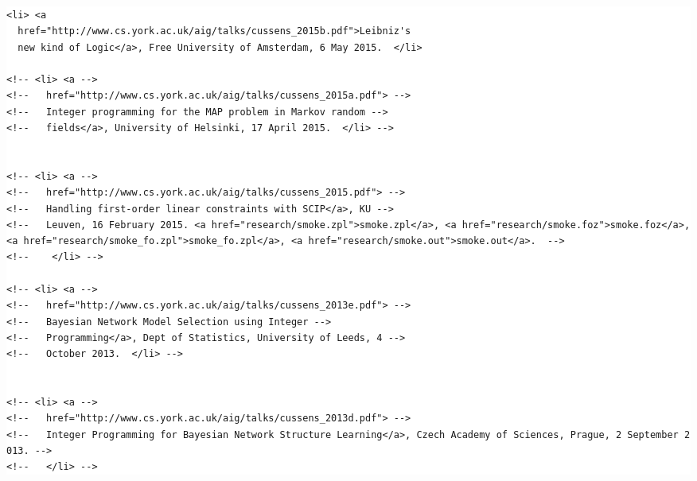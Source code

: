 	<li> <a
	  href="http://www.cs.york.ac.uk/aig/talks/cussens_2015b.pdf">Leibniz's
	  new kind of Logic</a>, Free University of Amsterdam, 6 May 2015.  </li>

	<!-- <li> <a -->
	<!--   href="http://www.cs.york.ac.uk/aig/talks/cussens_2015a.pdf"> -->
	<!--   Integer programming for the MAP problem in Markov random -->
	<!--   fields</a>, University of Helsinki, 17 April 2015.  </li> -->


	<!-- <li> <a -->
	<!--   href="http://www.cs.york.ac.uk/aig/talks/cussens_2015.pdf"> -->
	<!--   Handling first-order linear constraints with SCIP</a>, KU -->
	<!--   Leuven, 16 February 2015. <a href="research/smoke.zpl">smoke.zpl</a>, <a href="research/smoke.foz">smoke.foz</a>, <a href="research/smoke_fo.zpl">smoke_fo.zpl</a>, <a href="research/smoke.out">smoke.out</a>.  -->
	<!--    </li> -->

	<!-- <li> <a -->
	<!--   href="http://www.cs.york.ac.uk/aig/talks/cussens_2013e.pdf"> -->
	<!--   Bayesian Network Model Selection using Integer -->
	<!--   Programming</a>, Dept of Statistics, University of Leeds, 4 -->
	<!--   October 2013.  </li> -->


	<!-- <li> <a -->
	<!--   href="http://www.cs.york.ac.uk/aig/talks/cussens_2013d.pdf"> -->
	<!--   Integer Programming for Bayesian Network Structure Learning</a>, Czech Academy of Sciences, Prague, 2 September 2013. -->
	<!--   </li> -->










































